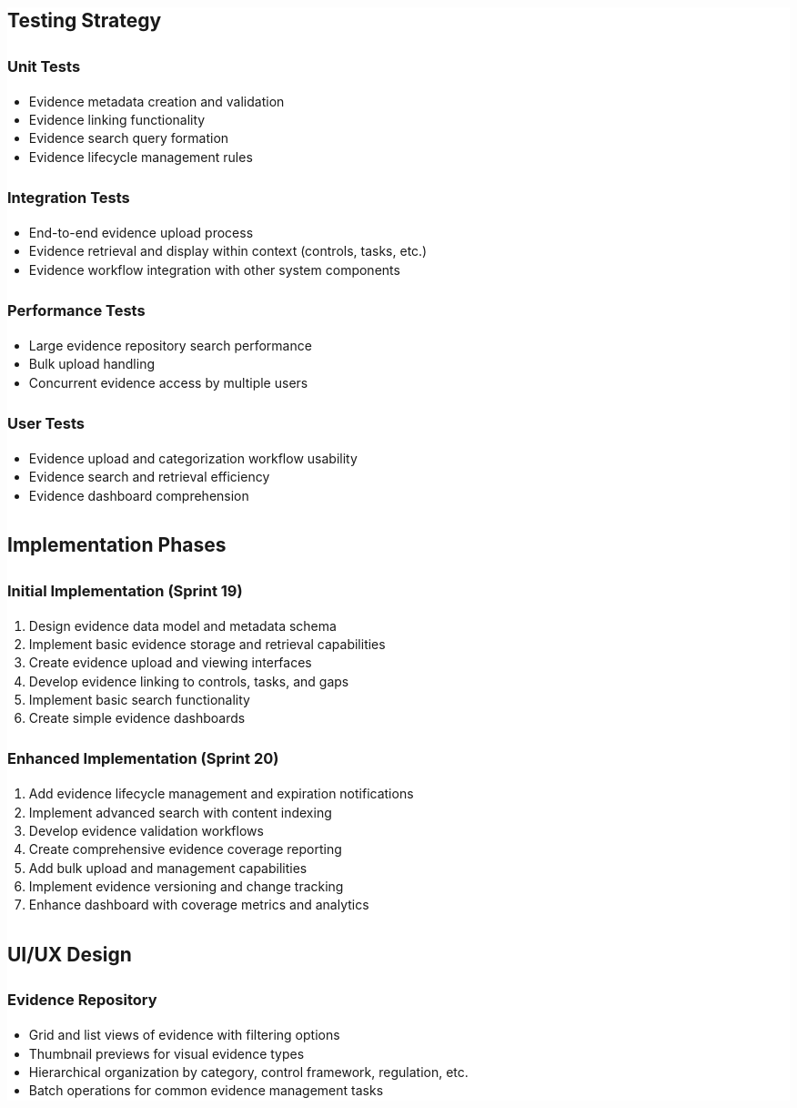 ## Testing Strategy

### Unit Tests
- Evidence metadata creation and validation
- Evidence linking functionality
- Evidence search query formation
- Evidence lifecycle management rules

### Integration Tests
- End-to-end evidence upload process
- Evidence retrieval and display within context (controls, tasks, etc.)
- Evidence workflow integration with other system components

### Performance Tests
- Large evidence repository search performance
- Bulk upload handling
- Concurrent evidence access by multiple users

### User Tests
- Evidence upload and categorization workflow usability
- Evidence search and retrieval efficiency
- Evidence dashboard comprehension

## Implementation Phases

### Initial Implementation (Sprint 19)
1. Design evidence data model and metadata schema
2. Implement basic evidence storage and retrieval capabilities
3. Create evidence upload and viewing interfaces
4. Develop evidence linking to controls, tasks, and gaps
5. Implement basic search functionality
6. Create simple evidence dashboards

### Enhanced Implementation (Sprint 20)
1. Add evidence lifecycle management and expiration notifications
2. Implement advanced search with content indexing
3. Develop evidence validation workflows
4. Create comprehensive evidence coverage reporting
5. Add bulk upload and management capabilities
6. Implement evidence versioning and change tracking
7. Enhance dashboard with coverage metrics and analytics

## UI/UX Design

### Evidence Repository
- Grid and list views of evidence with filtering options
- Thumbnail previews for visual evidence types
- Hierarchical organization by category, control framework, regulation, etc.
- Batch operations for common evidence management tasks
